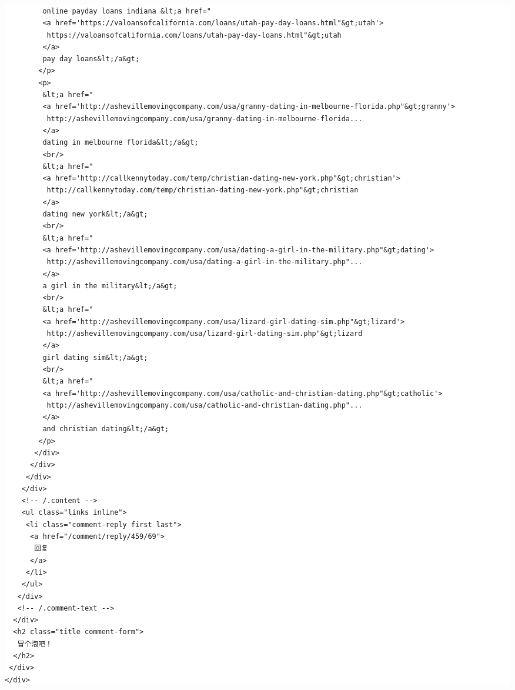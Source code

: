              online payday loans indiana &lt;a href="
             <a href='https://valoansofcalifornia.com/loans/utah-pay-day-loans.html"&gt;utah'>
              https://valoansofcalifornia.com/loans/utah-pay-day-loans.html"&gt;utah
             </a>
             pay day loans&lt;/a&gt;
            </p>
            <p>
             &lt;a href="
             <a href='http://ashevillemovingcompany.com/usa/granny-dating-in-melbourne-florida.php"&gt;granny'>
              http://ashevillemovingcompany.com/usa/granny-dating-in-melbourne-florida...
             </a>
             dating in melbourne florida&lt;/a&gt;
             <br/>
             &lt;a href="
             <a href='http://callkennytoday.com/temp/christian-dating-new-york.php"&gt;christian'>
              http://callkennytoday.com/temp/christian-dating-new-york.php"&gt;christian
             </a>
             dating new york&lt;/a&gt;
             <br/>
             &lt;a href="
             <a href='http://ashevillemovingcompany.com/usa/dating-a-girl-in-the-military.php"&gt;dating'>
              http://ashevillemovingcompany.com/usa/dating-a-girl-in-the-military.php"...
             </a>
             a girl in the military&lt;/a&gt;
             <br/>
             &lt;a href="
             <a href='http://ashevillemovingcompany.com/usa/lizard-girl-dating-sim.php"&gt;lizard'>
              http://ashevillemovingcompany.com/usa/lizard-girl-dating-sim.php"&gt;lizard
             </a>
             girl dating sim&lt;/a&gt;
             <br/>
             &lt;a href="
             <a href='http://ashevillemovingcompany.com/usa/catholic-and-christian-dating.php"&gt;catholic'>
              http://ashevillemovingcompany.com/usa/catholic-and-christian-dating.php"...
             </a>
             and christian dating&lt;/a&gt;
            </p>
           </div>
          </div>
         </div>
        </div>
        <!-- /.content -->
        <ul class="links inline">
         <li class="comment-reply first last">
          <a href="/comment/reply/459/69">
           回复
          </a>
         </li>
        </ul>
       </div>
       <!-- /.comment-text -->
      </div>
      <h2 class="title comment-form">
       冒个泡吧！
      </h2>
     </div>
    </div>
   </div>
  </div>
  
 </div>
 
</section>

